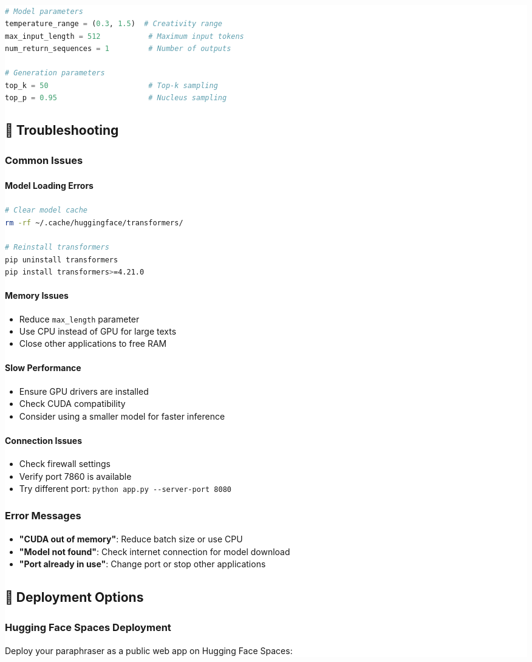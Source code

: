 ```python
# Model parameters
temperature_range = (0.3, 1.5)  # Creativity range
max_input_length = 512           # Maximum input tokens
num_return_sequences = 1         # Number of outputs

# Generation parameters
top_k = 50                       # Top-k sampling
top_p = 0.95                     # Nucleus sampling
```

## 🐛 Troubleshooting

### Common Issues

#### Model Loading Errors
```bash
# Clear model cache
rm -rf ~/.cache/huggingface/transformers/

# Reinstall transformers
pip uninstall transformers
pip install transformers>=4.21.0
```

#### Memory Issues
- Reduce `max_length` parameter
- Use CPU instead of GPU for large texts
- Close other applications to free RAM

#### Slow Performance
- Ensure GPU drivers are installed
- Check CUDA compatibility
- Consider using a smaller model for faster inference

#### Connection Issues
- Check firewall settings
- Verify port 7860 is available
- Try different port: `python app.py --server-port 8080`

### Error Messages
- **"CUDA out of memory"**: Reduce batch size or use CPU
- **"Model not found"**: Check internet connection for model download
- **"Port already in use"**: Change port or stop other applications

## 🚀 Deployment Options

### Hugging Face Spaces Deployment

Deploy your paraphraser as a public web app on Hugging Face Spaces:
